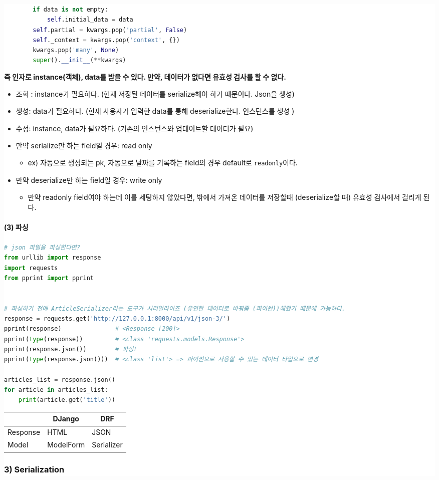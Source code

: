 ```python
        if data is not empty:
            self.initial_data = data
        self.partial = kwargs.pop('partial', False)
        self._context = kwargs.pop('context', {})
        kwargs.pop('many', None)
        super().__init__(**kwargs)
```

**즉 인자로 instance(객체), data를 받을 수 있다. 만약, 데이터가 없다면 유효성 검사를 할 수 없다.**

- 조회 : instance가 필요하다. (현재 저장된 데이터를 serialize해야 하기 때문이다. Json을 생성)
- 생성: data가 필요하다. (현재 사용자가 입력한 data를 통해 deserialize한다. 인스턴스를 생성 )
- 수정: instance, data가 필요하다. (기존의 인스턴스와 업데이트할 데이터가 필요)

- 만약 serialize만 하는 field일 경우: read only 

  - ex) 자동으로 생성되는 pk, 자동으로 날짜를 기록하는 field의 경우 default로 `readonly`이다. 

- 만약 deserialize만 하는 field일 경우: write only

  - 만약 readonly field여야 하는데 이를 세팅하지 않았다면,  밖에서 가져온 데이터를 저장할때 (deserialize할 때) 유효성 검사에서 걸리게 된다.




#### (3) 파싱

```python
# json 파일을 파싱한다면?
from urllib import response
import requests
from pprint import pprint


# 파싱하기 전에 ArticleSerializer라는 도구가 시리얼라이즈 (유연한 데이터로 바꿔줌 (파이썬))해줬기 때문에 가능하다. 
response = requests.get('http://127.0.0.1:8000/api/v1/json-3/')
pprint(response)               # <Response [200]>
pprint(type(response))         # <class 'requests.models.Response'>
pprint(response.json())        # 파싱!  
pprint(type(response.json()))  # <class 'list'> => 파이썬으로 사용할 수 있는 데이터 타입으로 변경  

articles_list = response.json()
for article in articles_list:
    print(article.get('title'))

```



|          | DJango    | DRF        |
| -------- | --------- | ---------- |
| Response | HTML      | JSON       |
| Model    | ModelForm | Serializer |



### 3) Serialization
